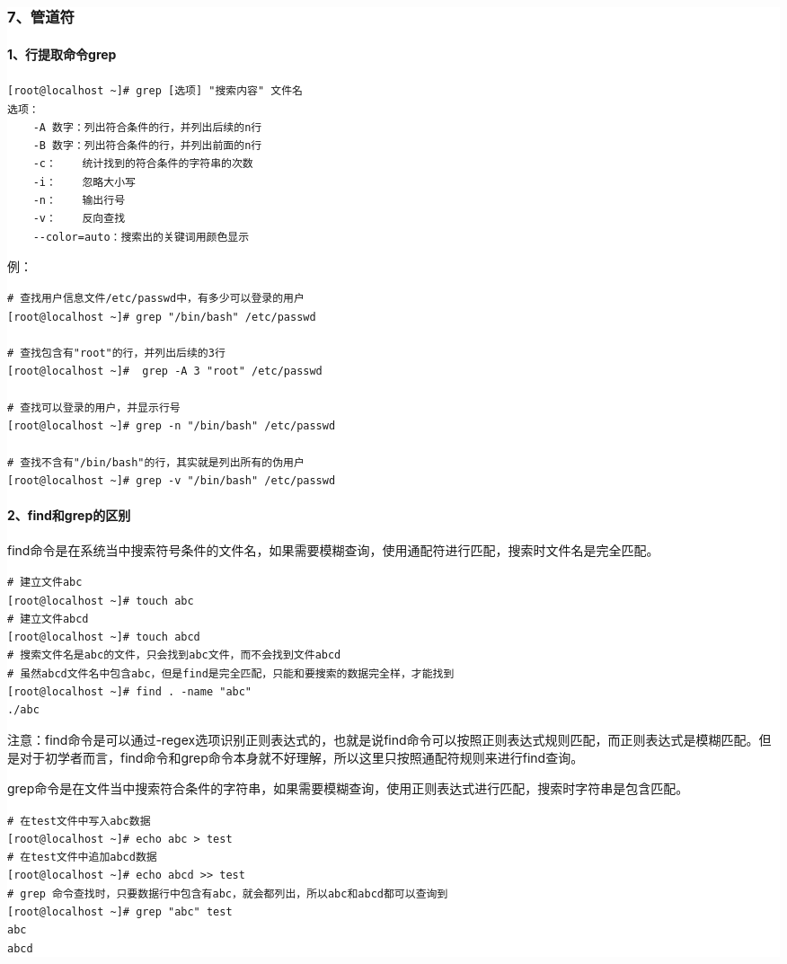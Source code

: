 ### 7、管道符

#### 1、行提取命令grep

```shell
[root@localhost ~]# grep [选项] "搜索内容" 文件名
选项：
	-A 数字：列出符合条件的行，并列出后续的n行
	-B 数字：列出符合条件的行，并列出前面的n行
	-c：	   统计找到的符合条件的字符串的次数
	-i：	   忽略大小写
    -n：    输出行号
    -v：    反向查找
    --color=auto：搜索出的关键词用颜色显示
```

例：

```shell
# 查找用户信息文件/etc/passwd中，有多少可以登录的用户
[root@localhost ~]# grep "/bin/bash" /etc/passwd

# 查找包含有"root"的行，并列出后续的3行
[root@localhost ~]#  grep -A 3 "root" /etc/passwd

# 查找可以登录的用户，并显示行号
[root@localhost ~]# grep -n "/bin/bash" /etc/passwd

# 查找不含有"/bin/bash"的行，其实就是列出所有的伪用户
[root@localhost ~]# grep -v "/bin/bash" /etc/passwd
```

#### 2、find和grep的区别

find命令是在系统当中搜索符号条件的文件名，如果需要模糊查询，使用通配符进行匹配，搜索时文件名是完全匹配。

```shell
# 建立文件abc
[root@localhost ~]# touch abc
# 建立文件abcd
[root@localhost ~]# touch abcd
# 搜索文件名是abc的文件，只会找到abc文件，而不会找到文件abcd
# 虽然abcd文件名中包含abc，但是find是完全匹配，只能和要搜索的数据完全样，才能找到
[root@localhost ~]# find . -name "abc"
./abc
```

注意：find命令是可以通过-regex选项识别正则表达式的，也就是说find命令可以按照正则表达式规则匹配，而正则表达式是模糊匹配。但是对于初学者而言，find命令和grep命令本身就不好理解，所以这里只按照通配符规则来进行find查询。

grep命令是在文件当中搜索符合条件的字符串，如果需要模糊查询，使用正则表达式进行匹配，搜索时字符串是包含匹配。

```shell
# 在test文件中写入abc数据
[root@localhost ~]# echo abc > test
# 在test文件中追加abcd数据
[root@localhost ~]# echo abcd >> test
# grep 命令查找时，只要数据行中包含有abc，就会都列出，所以abc和abcd都可以查询到
[root@localhost ~]# grep "abc" test
abc
abcd
```

